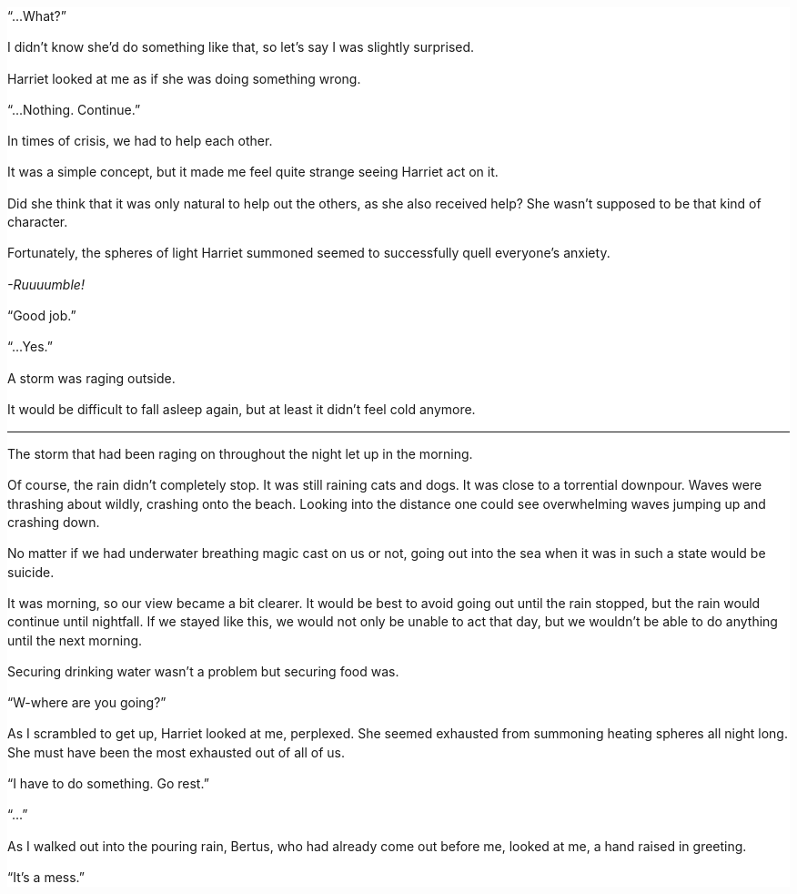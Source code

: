 “...What?”

I didn’t know she’d do something like that, so let’s say I was slightly surprised.

Harriet looked at me as if she was doing something wrong.

“...Nothing. Continue.”

In times of crisis, we had to help each other.

It was a simple concept, but it made me feel quite strange seeing Harriet act on it.

Did she think that it was only natural to help out the others, as she also received
help? She wasn’t supposed to be that kind of character.

Fortunately, the spheres of light Harriet summoned seemed to successfully quell
everyone’s anxiety.

*-Ruuuumble!*

“Good job.”

“...Yes.”

A storm was raging outside.

It would be difficult to fall asleep again, but at least it didn’t feel cold anymore.

* * *

The storm that had been raging on throughout the night let up in the morning.

Of course, the rain didn’t completely stop. It was still raining cats and dogs. It was
close to a torrential downpour. Waves were thrashing about wildly, crashing onto the
beach. Looking into the distance one could see overwhelming waves jumping up and
crashing down.

No matter if we had underwater breathing magic cast on us or not, going out into the
sea when it was in such a state would be suicide.

It was morning, so our view became a bit clearer. It would be best to avoid going out
until the rain stopped, but the rain would continue until nightfall. If we stayed like
this, we would not only be unable to act that day, but we wouldn’t be able to do
anything until the next morning.

Securing drinking water wasn’t a problem but securing food was.

“W-where are you going?”

As I scrambled to get up, Harriet looked at me, perplexed. She seemed exhausted
from summoning heating spheres all night long. She must have been the most
exhausted out of all of us.

“I have to do something. Go rest.”

“...”

As I walked out into the pouring rain, Bertus, who had already come out before me,
looked at me, a hand raised in greeting.

“It’s a mess.”
